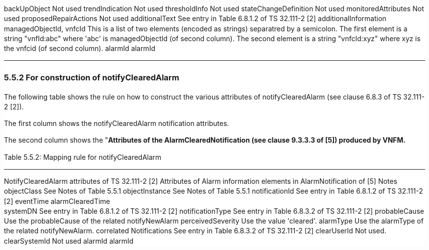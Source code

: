   backUpObject                                                                                                              Not used
  trendIndication                                                                                                           Not used
  thresholdInfo                                                                                                             Not used
  stateChangeDefinition                                                                                                     Not used
  monitoredAttributes                                                                                                       Not used
  proposedRepairActions                                                                                                     Not used
  additionalText                                                                                                            See entry in Table 6.8.1.2 of TS 32.111-2 \[2\]
  additionalInformation                            managedObjectId, vnfcId                                                  This is a list of two elements (encoded as strings) separatred by a semicolon. The first element is a string "vnfId:abc" where 'abc' is managedObjectId (of second column). The second element is a string "vnfcId:xyz" where xyz is the vnfcid (of second column).
  alarmId                                          alarmId                                                                  
  ------------------------------------------------ ------------------------------------------------------------------------ ---------------------------------------------------------------------------------------------------------------------------------------------------------------------------------------------------------------------------------------------------------------------

### 5.5.2 For construction of notifyClearedAlarm

The following table shows the rule on how to construct the various
attributes of notifyClearedAlarm (see clause 6.8.3 of TS 32.111-2
\[2\]).

The first column shows the notifyClearedAlarm notification attributes.

The second column shows the "**Attributes of the
AlarmClearedNotification (see clause 9.3.3.3 of \[5\]) produced by
VNFM.**

Table 5.5.2: Mapping rule for notifyClearedAlarm

  ---------------------------------------------------- ------------------------------------------------------------------------ -----------------------------------------------------
  NotifyClearedAlarm attributes of TS 32.111-2 \[2\]   Attributes of Alarm information elements in AlarmNotification of \[5\]   Notes
  objectClass                                                                                                                   See Notes of Table 5.5.1
  objectInstance                                                                                                                See Notes of Table 5.5.1
  notificationId                                                                                                                See entry in Table 6.8.1.2 of TS 32.111-2 \[2\]
  eventTime                                            alarmClearedTime                                                         
  systemDN                                                                                                                      See entry in Table 6.8.1.2 of TS 32.111-2 \[2\]
  notificationType                                                                                                              See entry in Table 6.8.3.2 of TS 32.111-2 \[2\]
  probableCause                                                                                                                 Use the probableCause of the related notifyNewAlarm
  perceivedSeverity                                                                                                             Use the value 'cleared'.
  alarmType                                                                                                                     Use the alarmType of the related notifyNewAlarm.
  correlated Notifications                                                                                                      See entry in Table 6.8.3.2 of TS 32.111-2 \[2\]
  clearUserId                                                                                                                   Not used.
  clearSystemId                                                                                                                 Not used
  alarmId                                              alarmId                                                                  
